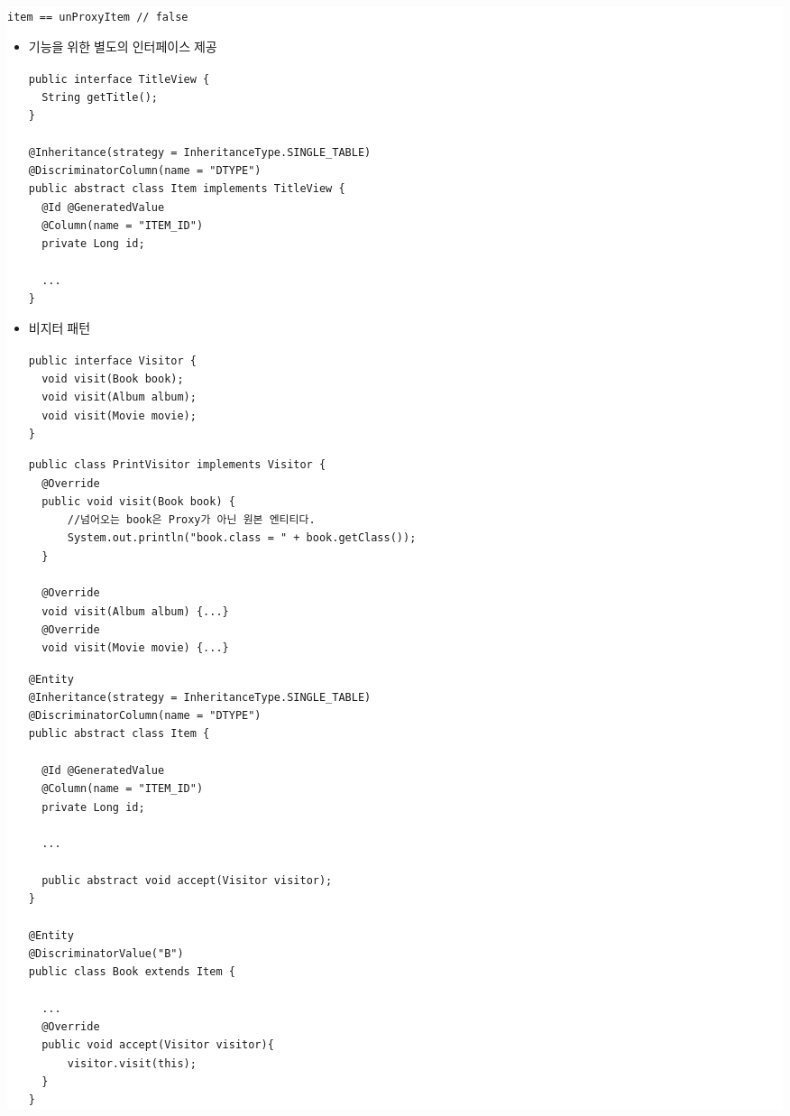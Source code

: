   ```
  item == unProxyItem // false
  ```
- 기능을 위한 별도의 인터페이스 제공
  ```
  public interface TitleView {
  	String getTitle();
  }

  @Inheritance(strategy = InheritanceType.SINGLE_TABLE)
  @DiscriminatorColumn(name = "DTYPE")
  public abstract class Item implements TitleView {
  	@Id @GeneratedValue
  	@Column(name = "ITEM_ID")
  	private Long id;

  	...
  }
  ```
- 비지터 패턴
  ```
  public interface Visitor {
  	void visit(Book book);
  	void visit(Album album);
  	void visit(Movie movie);
  }
  ```
  ```
  public class PrintVisitor implements Visitor {
  	@Override
  	public void visit(Book book) {
  		//넘어오는 book은 Proxy가 아닌 원본 엔티티다.
  		System.out.println("book.class = " + book.getClass());
  	}

  	@Override
  	void visit(Album album) {...}
  	@Override
  	void visit(Movie movie) {...}
  ```
  ```
  @Entity
  @Inheritance(strategy = InheritanceType.SINGLE_TABLE)
  @DiscriminatorColumn(name = "DTYPE")
  public abstract class Item {

  	@Id @GeneratedValue
  	@Column(name = "ITEM_ID")
  	private Long id;

  	...

  	public abstract void accept(Visitor visitor);
  }

  @Entity
  @DiscriminatorValue("B")
  public class Book extends Item {

  	...
  	@Override
  	public void accept(Visitor visitor){
  		visitor.visit(this);
  	}
  }
  ```